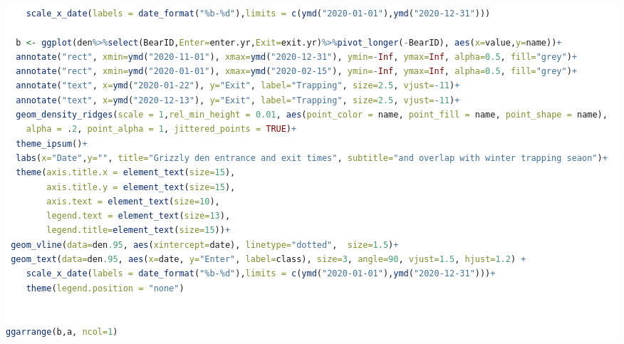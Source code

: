 ``` r
    scale_x_date(labels = date_format("%b-%d"),limits = c(ymd("2020-01-01"),ymd("2020-12-31")))
  
  b <- ggplot(den%>%select(BearID,Enter=enter.yr,Exit=exit.yr)%>%pivot_longer(-BearID), aes(x=value,y=name))+
  annotate("rect", xmin=ymd("2020-11-01"), xmax=ymd("2020-12-31"), ymin=-Inf, ymax=Inf, alpha=0.5, fill="grey")+
  annotate("rect", xmin=ymd("2020-01-01"), xmax=ymd("2020-02-15"), ymin=-Inf, ymax=Inf, alpha=0.5, fill="grey")+
  annotate("text", x=ymd("2020-01-22"), y="Exit", label="Trapping", size=2.5, vjust=-11)+
  annotate("text", x=ymd("2020-12-13"), y="Exit", label="Trapping", size=2.5, vjust=-11)+
  geom_density_ridges(scale = 1,rel_min_height = 0.01, aes(point_color = name, point_fill = name, point_shape = name),
    alpha = .2, point_alpha = 1, jittered_points = TRUE)+
  theme_ipsum()+
  labs(x="Date",y="", title="Grizzly den entrance and exit times", subtitle="and overlap with winter trapping seaon")+
  theme(axis.title.x = element_text(size=15),
        axis.title.y = element_text(size=15),
        axis.text = element_text(size=10),
        legend.text = element_text(size=13),
        legend.title=element_text(size=15))+
 geom_vline(data=den.95, aes(xintercept=date), linetype="dotted",  size=1.5)+
 geom_text(data=den.95, aes(x=date, y="Enter", label=class), size=3, angle=90, vjust=1.5, hjust=1.2) +
    scale_x_date(labels = date_format("%b-%d"),limits = c(ymd("2020-01-01"),ymd("2020-12-31")))+
    theme(legend.position = "none")
  

ggarrange(b,a, ncol=1)
```

